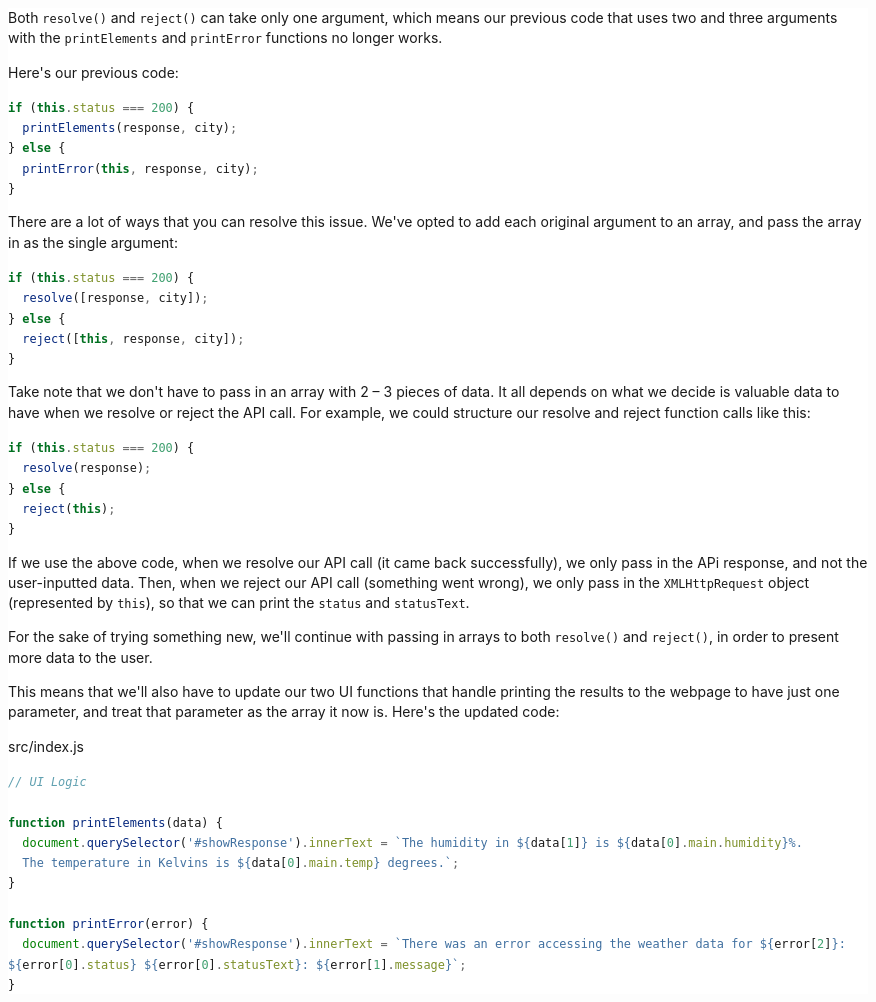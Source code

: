 Both `resolve()` and `reject()` can take only one argument, which means our previous code that uses two and three arguments with the `printElements` and `printError` functions no longer works. 

Here's our previous code:

```js
if (this.status === 200) {
  printElements(response, city);
} else {
  printError(this, response, city);
}
```

There are a lot of ways that you can resolve this issue. We've opted to add each original argument to an array, and pass the array in as the single argument:

```js
if (this.status === 200) {
  resolve([response, city]);
} else {
  reject([this, response, city]);
}
```

Take note that we don't have to pass in an array with 2 – 3 pieces of data. It all depends on what we decide is valuable data to have when we resolve or reject the API call. For example, we could structure our resolve and reject function calls like this:

```js
if (this.status === 200) {
  resolve(response);
} else {
  reject(this);
}
```

If we use the above code, when we resolve our API call (it came back successfully), we only pass in the APi response, and not the user-inputted data. Then, when we reject our API call (something went wrong), we only pass in the `XMLHttpRequest` object (represented by `this`), so that we can print the `status` and `statusText`. 

For the sake of trying something new, we'll continue with passing in arrays to both `resolve()` and `reject()`, in order to present more data to the user.

This means that we'll also have to update our two UI functions that handle printing the results to the webpage to have just one parameter, and treat that parameter as the array it now is. Here's the updated code:

<div class="filename">src/index.js</div>

```js
// UI Logic

function printElements(data) {
  document.querySelector('#showResponse').innerText = `The humidity in ${data[1]} is ${data[0].main.humidity}%.
  The temperature in Kelvins is ${data[0].main.temp} degrees.`;
}

function printError(error) {
  document.querySelector('#showResponse').innerText = `There was an error accessing the weather data for ${error[2]}: ${error[0].status} ${error[0].statusText}: ${error[1].message}`;
}
```
